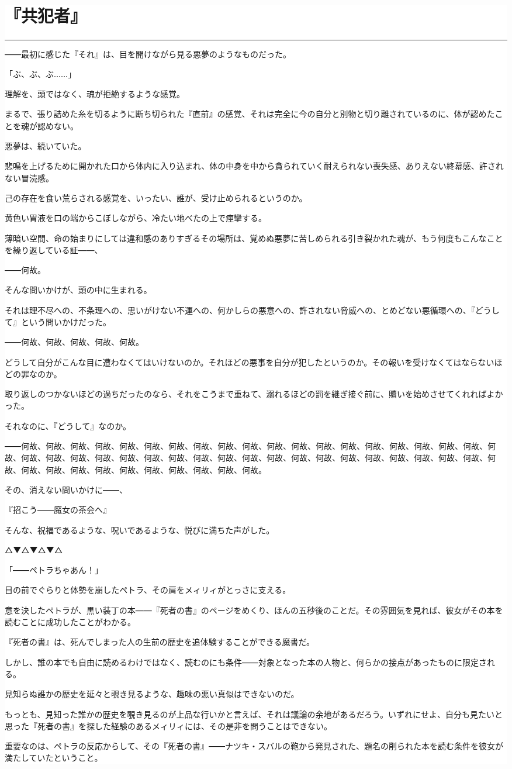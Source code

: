 # 『共犯者』

------

――最初に感じた『それ』は、目を開けながら見る悪夢のようなものだった。

「ぶ、ぶ、ぶ……」

理解を、頭ではなく、魂が拒絶するような感覚。

まるで、張り詰めた糸を切るように断ち切られた『直前』の感覚、それは完全に今の自分と別物と切り離されているのに、体が認めたことを魂が認めない。

悪夢は、続いていた。

悲鳴を上げるために開かれた口から体内に入り込まれ、体の中身を中から貪られていく耐えられない喪失感、ありえない終幕感、許されない冒涜感。

己の存在を食い荒らされる感覚を、いったい、誰が、受け止められるというのか。

黄色い胃液を口の端からこぼしながら、冷たい地べたの上で痙攣する。

薄暗い空間、命の始まりにしては違和感のありすぎるその場所は、覚めぬ悪夢に苦しめられる引き裂かれた魂が、もう何度もこんなことを繰り返している証――、

――何故。

そんな問いかけが、頭の中に生まれる。

それは理不尽への、不条理への、思いがけない不運への、何かしらの悪意への、許されない脅威への、とめどない悪循環への、『どうして』という問いかけだった。

――何故、何故、何故、何故、何故。

どうして自分がこんな目に遭わなくてはいけないのか。それほどの悪事を自分が犯したというのか。その報いを受けなくてはならないほどの罪なのか。

取り返しのつかないほどの過ちだったのなら、それをこうまで重ねて、溺れるほどの罰を継ぎ接ぐ前に、贖いを始めさせてくれればよかった。

それなのに、『どうして』なのか。

――何故、何故、何故、何故、何故、何故、何故、何故、何故、何故、何故、何故、何故、何故、何故、何故、何故、何故、何故、何故、何故、何故、何故、何故、何故、何故、何故、何故、何故、何故、何故、何故、何故、何故、何故、何故、何故、何故、何故、何故、何故、何故、何故、何故、何故、何故、何故、何故、何故、何故。

その、消えない問いかけに――、

『招こう――魔女の茶会へ』

そんな、祝福であるような、呪いであるような、悦びに満ちた声がした。

△▼△▼△▼△

「――ペトラちゃあん！」

目の前でぐらりと体勢を崩したペトラ、その肩をメィリィがとっさに支える。

意を決したペトラが、黒い装丁の本――『死者の書』のページをめくり、ほんの五秒後のことだ。その雰囲気を見れば、彼女がその本を読むことに成功したことがわかる。

『死者の書』は、死んでしまった人の生前の歴史を追体験することができる魔書だ。

しかし、誰の本でも自由に読めるわけではなく、読むのにも条件――対象となった本の人物と、何らかの接点があったものに限定される。

見知らぬ誰かの歴史を延々と覗き見るような、趣味の悪い真似はできないのだ。

もっとも、見知った誰かの歴史を覗き見るのが上品な行いかと言えば、それは議論の余地があるだろう。いずれにせよ、自分も見たいと思った『死者の書』を探した経験のあるメィリィには、その是非を問うことはできない。

重要なのは、ペトラの反応からして、その『死者の書』――ナツキ・スバルの鞄から発見された、題名の削られた本を読む条件を彼女が満たしていたということ。
